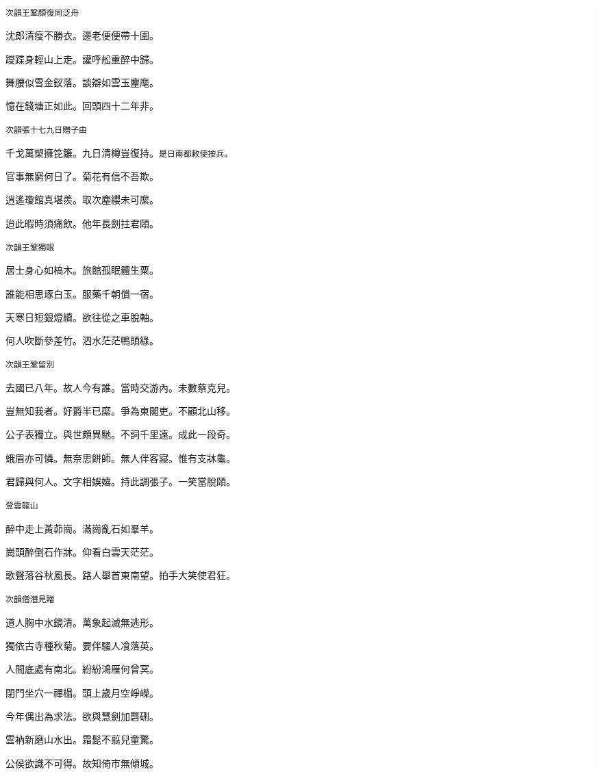 `次韻王鞏顏復同泛舟`

沈郎清瘦不勝衣。邊老便便帶十圍。

躞蹀身輕山上走。讙呼舩重醉中歸。

舞腰似雪金釵落。談辯如雲玉麈麾。

憶在錢塘正如此。回頭四十二年非。

`次韻張十七九日贈子由`

千戈萬槊擁笓籬。九日清樽豈復持。`是日南都敕使按兵。`

官事無窮何日了。菊花有信不吾欺。

逍遙瓊館真堪羨。取次塵纓未可縻。

迨此暇時須痛飲。他年長劍拄君頤。

`次韻王鞏獨眠`

居士身心如槁木。旅館孤眠體生粟。

誰能相思琢白玉。服藥千朝償一宿。

天寒日短銀燈續。欲往從之車脫軸。

何人吹斷參差竹。泗水茫茫鴨頭綠。

`次韻王鞏留別`

去國已八年。故人今有誰。當時交游內。未數蔡克兒。

豈無知我者。好爵半已縻。爭為東閣吏。不顧北山移。

公子表獨立。與世頗異馳。不詞千里遠。成此一段奇。

蛾眉亦可憐。無奈思餅師。無人伴客寢。惟有支牀龜。

君歸與何人。文字相娛嬉。持此調張子。一笑當脫頤。

`登雲龍山`

醉中走上黃茆崗。滿崗亂石如羣羊。

崗頭醉倒石作牀。仰看白雲天茫茫。

歌聲落谷秋風長。路人舉首東南望。拍手大笑使君狂。

`次韻僧潛見贈`

道人胸中水鏡清。萬象起滅無逃形。

獨依古寺種秋菊。要伴騷人飡落英。

人間底處有南北。紛紛鴻雁何曾冥。

閉門坐穴一禪榻。頭上歲月空崢嶸。

今年偶出為求法。欲與慧劍加礱硎。

雲衲新磨山水出。霜髭不翦兒童驚。

公侯欲識不可得。故知倚市無傾城。
